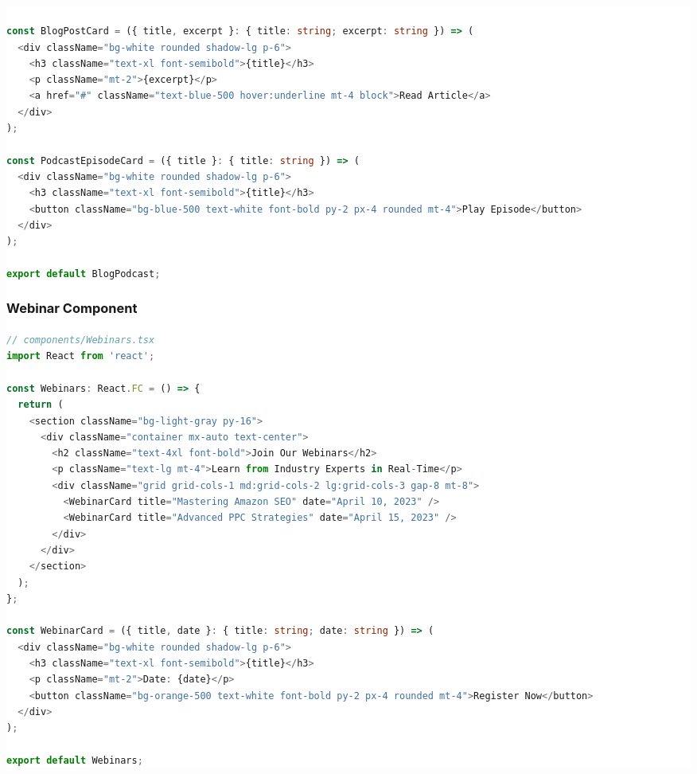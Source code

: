 ```typescript

const BlogPostCard = ({ title, excerpt }: { title: string; excerpt: string }) => (
  <div className="bg-white rounded shadow-lg p-6">
    <h3 className="text-xl font-semibold">{title}</h3>
    <p className="mt-2">{excerpt}</p>
    <a href="#" className="text-blue-500 hover:underline mt-4 block">Read Article</a>
  </div>
);

const PodcastEpisodeCard = ({ title }: { title: string }) => (
  <div className="bg-white rounded shadow-lg p-6">
    <h3 className="text-xl font-semibold">{title}</h3>
    <button className="bg-blue-500 text-white font-bold py-2 px-4 rounded mt-4">Play Episode</button>
  </div>
);

export default BlogPodcast;
```

### Webinar Component

```typescript
// components/Webinars.tsx
import React from 'react';

const Webinars: React.FC = () => {
  return (
    <section className="bg-light-gray py-16">
      <div className="container mx-auto text-center">
        <h2 className="text-4xl font-bold">Join Our Webinars</h2>
        <p className="text-lg mt-4">Learn from Industry Experts in Real-Time</p>
        <div className="grid grid-cols-1 md:grid-cols-2 lg:grid-cols-3 gap-8 mt-8">
          <WebinarCard title="Mastering Amazon SEO" date="April 10, 2023" />
          <WebinarCard title="Advanced PPC Strategies" date="April 15, 2023" />
        </div>
      </div>
    </section>
  );
};

const WebinarCard = ({ title, date }: { title: string; date: string }) => (
  <div className="bg-white rounded shadow-lg p-6">
    <h3 className="text-xl font-semibold">{title}</h3>
    <p className="mt-2">Date: {date}</p>
    <button className="bg-orange-500 text-white font-bold py-2 px-4 rounded mt-4">Register Now</button>
  </div>
);

export default Webinars;
```
